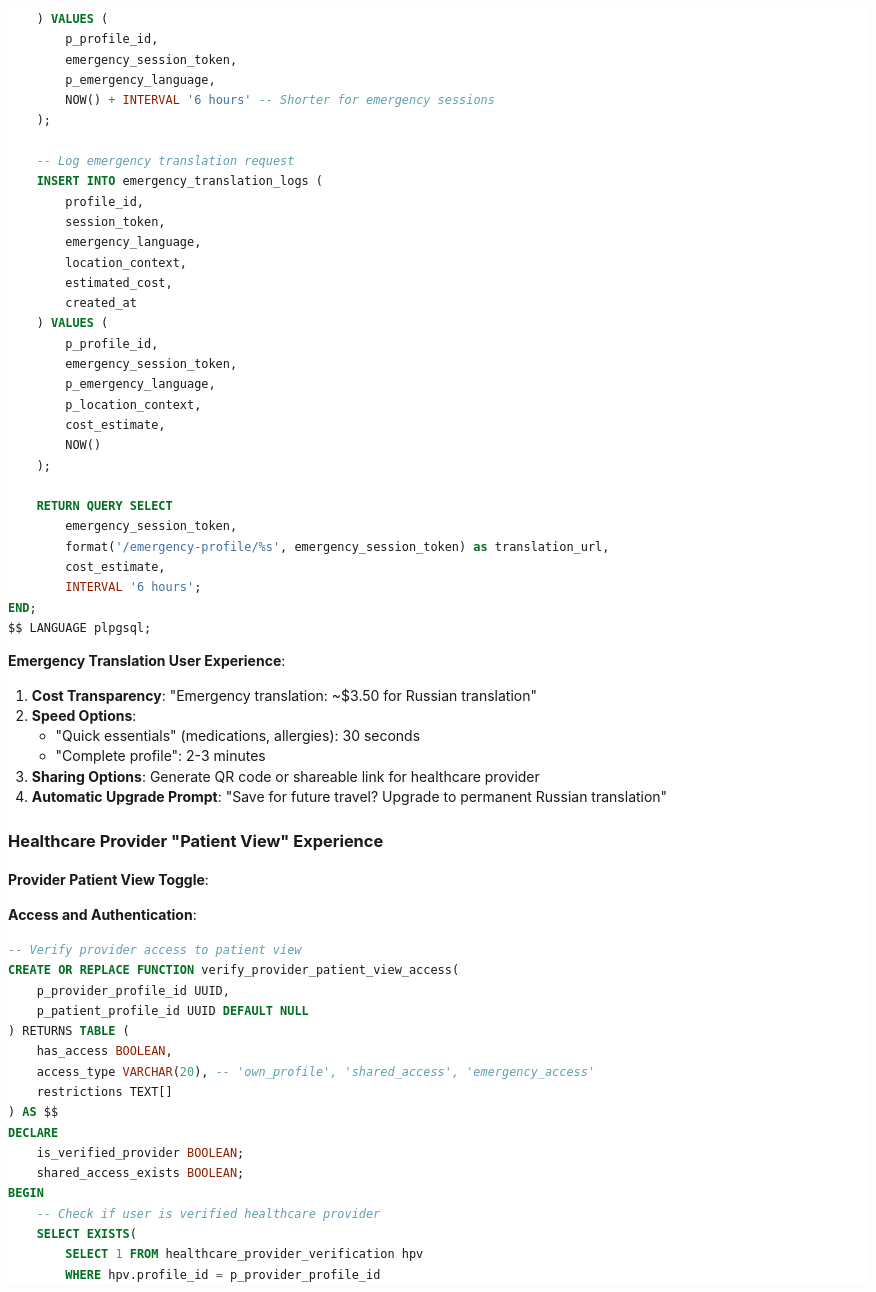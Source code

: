 ```sql
    ) VALUES (
        p_profile_id,
        emergency_session_token,
        p_emergency_language,
        NOW() + INTERVAL '6 hours' -- Shorter for emergency sessions
    );
    
    -- Log emergency translation request
    INSERT INTO emergency_translation_logs (
        profile_id,
        session_token,
        emergency_language,
        location_context,
        estimated_cost,
        created_at
    ) VALUES (
        p_profile_id,
        emergency_session_token,
        p_emergency_language,
        p_location_context,
        cost_estimate,
        NOW()
    );
    
    RETURN QUERY SELECT
        emergency_session_token,
        format('/emergency-profile/%s', emergency_session_token) as translation_url,
        cost_estimate,
        INTERVAL '6 hours';
END;
$$ LANGUAGE plpgsql;
```

**Emergency Translation User Experience**:
1. **Cost Transparency**: "Emergency translation: ~$3.50 for Russian translation"
2. **Speed Options**: 
   - "Quick essentials" (medications, allergies): 30 seconds
   - "Complete profile": 2-3 minutes
3. **Sharing Options**: Generate QR code or shareable link for healthcare provider
4. **Automatic Upgrade Prompt**: "Save for future travel? Upgrade to permanent Russian translation"

### **Healthcare Provider "Patient View" Experience**

**Provider Patient View Toggle**:

**Access and Authentication**:
```sql
-- Verify provider access to patient view
CREATE OR REPLACE FUNCTION verify_provider_patient_view_access(
    p_provider_profile_id UUID,
    p_patient_profile_id UUID DEFAULT NULL
) RETURNS TABLE (
    has_access BOOLEAN,
    access_type VARCHAR(20), -- 'own_profile', 'shared_access', 'emergency_access'
    restrictions TEXT[]
) AS $$
DECLARE
    is_verified_provider BOOLEAN;
    shared_access_exists BOOLEAN;
BEGIN
    -- Check if user is verified healthcare provider
    SELECT EXISTS(
        SELECT 1 FROM healthcare_provider_verification hpv
        WHERE hpv.profile_id = p_provider_profile_id 
```